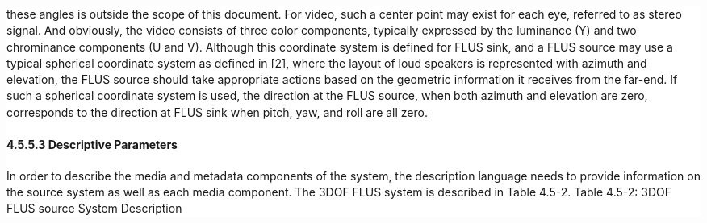 these angles is outside the scope of this document.
For video, such a center point may exist for each eye, referred to as stereo
signal. And obviously, the video consists of three color components, typically
expressed by the luminance (Y) and two chrominance components (U and V).
Although this coordinate system is defined for FLUS sink, and a FLUS source
may use a typical spherical coordinate system as defined in [2], where the
layout of loud speakers is represented with azimuth and elevation, the FLUS
source should take appropriate actions based on the geometric information it
receives from the far-end. If such a spherical coordinate system is used, the
direction at the FLUS source, when both azimuth and elevation are zero,
corresponds to the direction at FLUS sink when pitch, yaw, and roll are all
zero.
#### 4.5.5.3 Descriptive Parameters
In order to describe the media and metadata components of the system, the
description language needs to provide information on the source system as well
as each media component. The 3DOF FLUS system is described in Table 4.5-2.
Table 4.5-2: 3DOF FLUS source System Description